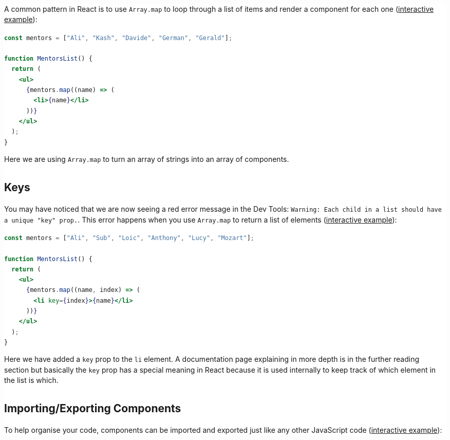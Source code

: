 

A common pattern in React is to use `Array.map` to loop through a list of items and render a component for each one ([interactive example](https://codesandbox.io/s/interpolation-with-map-in-jsx-7mw0mw3qx0?file=/src/MentorsList.js)):

```jsx
const mentors = ["Ali", "Kash", "Davide", "German", "Gerald"];

function MentorsList() {
  return (
    <ul>
      {mentors.map((name) => (
        <li>{name}</li>
      ))}
    </ul>
  );
}
```

Here we are using `Array.map` to turn an array of strings into an array of components.



## Keys

You may have noticed that we are now seeing a red error message in the Dev Tools: `Warning: Each child in a list should have a unique "key" prop.`. This error happens when you use `Array.map` to return a list of elements ([interactive example](https://codesandbox.io/s/key-prop-for-lists-in-react-pwp8ox4kn0?file=/src/MentorsList.js)):

```jsx
const mentors = ["Ali", "Sub", "Loic", "Anthony", "Lucy", "Mozart"];

function MentorsList() {
  return (
    <ul>
      {mentors.map((name, index) => (
        <li key={index}>{name}</li>
      ))}
    </ul>
  );
}
```

Here we have added a `key` prop to the `li` element. A documentation page explaining in more depth is in the further reading section but basically the `key` prop has a special meaning in React because it is used internally to keep track of which element in the list is which.



## Importing/Exporting Components

To help organise your code, components can be imported and exported just like any other JavaScript code ([interactive example](https://codesandbox.io/s/1z6xozl81l)):
